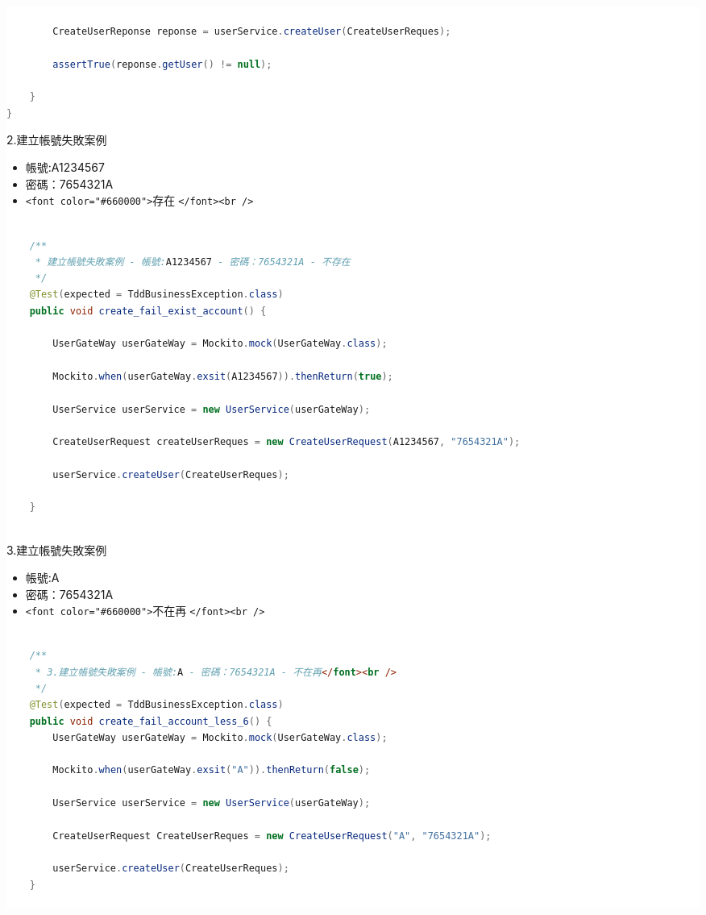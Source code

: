 ```java

		CreateUserReponse reponse = userService.createUser(CreateUserReques);

		assertTrue(reponse.getUser() != null);

	}
}

```

2.建立帳號失敗案例

- 帳號:A1234567
- 密碼：7654321A
- `<font color="#660000">`存在 `</font><br />`

```java

	/**
	 * 建立帳號失敗案例 - 帳號:A1234567 - 密碼：7654321A - 不存在
	 */
	@Test(expected = TddBusinessException.class)
	public void create_fail_exist_account() {

		UserGateWay userGateWay = Mockito.mock(UserGateWay.class);

		Mockito.when(userGateWay.exsit(A1234567)).thenReturn(true);

		UserService userService = new UserService(userGateWay);

		CreateUserRequest createUserReques = new CreateUserRequest(A1234567, "7654321A");

		userService.createUser(CreateUserReques);

	}



```

3.建立帳號失敗案例

- 帳號:A
- 密碼：7654321A
- `<font color="#660000">`不在再 `</font><br />`

```java

	/**
	 * 3.建立帳號失敗案例 - 帳號:A - 密碼：7654321A - 不在再</font><br />
	 */
	@Test(expected = TddBusinessException.class)
	public void create_fail_account_less_6() {
		UserGateWay userGateWay = Mockito.mock(UserGateWay.class);

		Mockito.when(userGateWay.exsit("A")).thenReturn(false);

		UserService userService = new UserService(userGateWay);

		CreateUserRequest CreateUserReques = new CreateUserRequest("A", "7654321A");

		userService.createUser(CreateUserReques);
	}



```